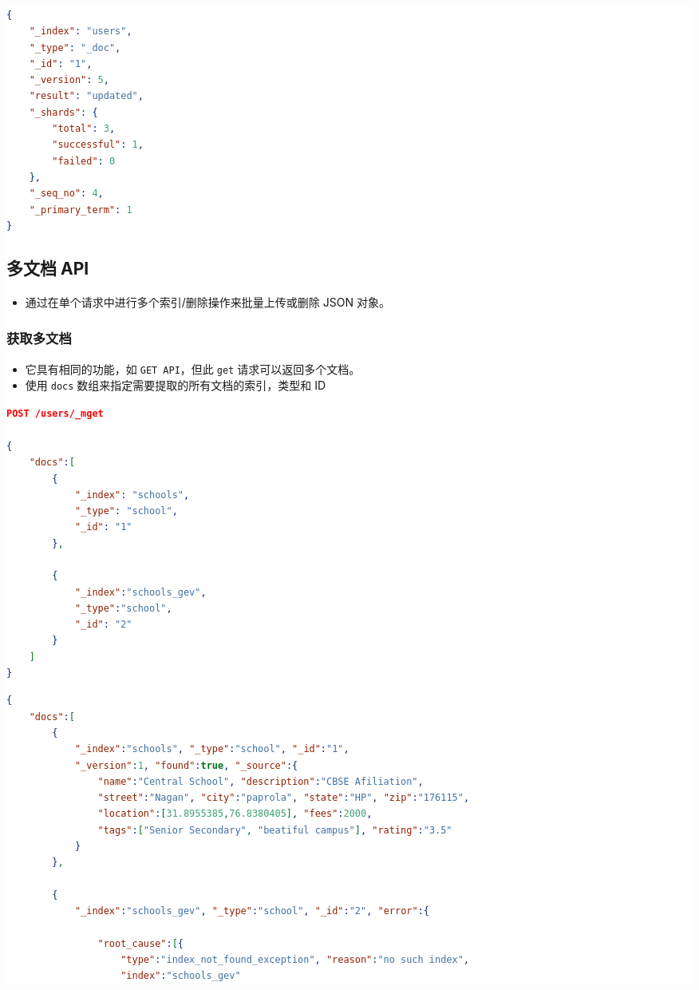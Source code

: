 ```json
{
    "_index": "users",
    "_type": "_doc",
    "_id": "1",
    "_version": 5,
    "result": "updated",
    "_shards": {
        "total": 3,
        "successful": 1,
        "failed": 0
    },
    "_seq_no": 4,
    "_primary_term": 1
}
```

## 多文档 API

- 通过在单个请求中进行多个索引/删除操作来批量上传或删除 JSON 对象。

### 获取多文档

- 它具有相同的功能，如 `GET API`，但此 `get` 请求可以返回多个文档。
- 使用 `docs` 数组来指定需要提取的所有文档的索引，类型和 ID

```json
POST /users/_mget

{
    "docs":[
        {
            "_index": "schools",
            "_type": "school",
            "_id": "1"
        },

        {
            "_index":"schools_gev",
            "_type":"school",
            "_id": "2"
        }
    ]
}
```

```json
{
    "docs":[
        {
            "_index":"schools", "_type":"school", "_id":"1",
            "_version":1, "found":true, "_source":{
                "name":"Central School", "description":"CBSE Afiliation",
                "street":"Nagan", "city":"paprola", "state":"HP", "zip":"176115",
                "location":[31.8955385,76.8380405], "fees":2000,
                "tags":["Senior Secondary", "beatiful campus"], "rating":"3.5"
            }
        },

        {
            "_index":"schools_gev", "_type":"school", "_id":"2", "error":{

                "root_cause":[{
                    "type":"index_not_found_exception", "reason":"no such index",
                    "index":"schools_gev"
```